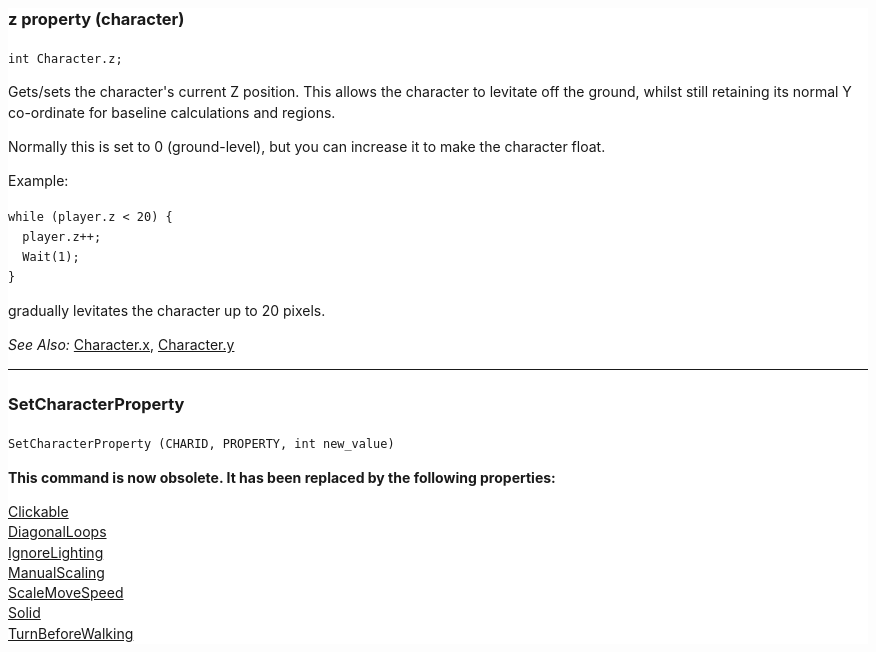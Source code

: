 []()

### z property (character)

    int Character.z;

Gets/sets the character's current Z position. This allows the character
to levitate off the ground, whilst still retaining its normal Y
co-ordinate for baseline calculations and regions.

Normally this is set to 0 (ground-level), but you can increase it to
make the character float.

Example:

    while (player.z < 20) {
      player.z++;
      Wait(1);
    }

gradually levitates the character up to 20 pixels.

*See Also:* [Character.x](ags47#Character.x),
[Character.y](ags47#Character.y)

------------------------------------------------------------------------

[]()

### SetCharacterProperty

    SetCharacterProperty (CHARID, PROPERTY, int new_value)

**This command is now obsolete. It has been replaced by the following
properties:**

[Clickable](ags47#Character.Clickable)\
[DiagonalLoops](ags47#Character.DiagonalLoops)\
[IgnoreLighting](ags47#Character.IgnoreLighting)\
[ManualScaling](ags47#Character.ManualScaling)\
[ScaleMoveSpeed](ags47#Character.ScaleMoveSpeed)\
[Solid](ags47#Character.Solid)\
[TurnBeforeWalking](ags47#Character.TurnBeforeWalking)


